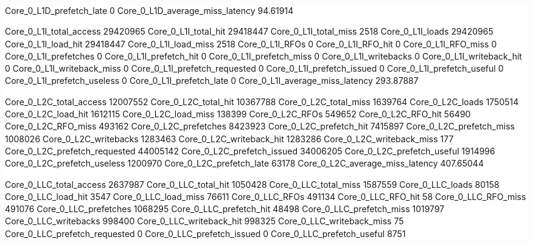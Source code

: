 Core_0_L1D_prefetch_late 0
Core_0_L1D_average_miss_latency 94.61914

Core_0_L1I_total_access 29420965
Core_0_L1I_total_hit 29418447
Core_0_L1I_total_miss 2518
Core_0_L1I_loads 29420965
Core_0_L1I_load_hit 29418447
Core_0_L1I_load_miss 2518
Core_0_L1I_RFOs 0
Core_0_L1I_RFO_hit 0
Core_0_L1I_RFO_miss 0
Core_0_L1I_prefetches 0
Core_0_L1I_prefetch_hit 0
Core_0_L1I_prefetch_miss 0
Core_0_L1I_writebacks 0
Core_0_L1I_writeback_hit 0
Core_0_L1I_writeback_miss 0
Core_0_L1I_prefetch_requested 0
Core_0_L1I_prefetch_issued 0
Core_0_L1I_prefetch_useful 0
Core_0_L1I_prefetch_useless 0
Core_0_L1I_prefetch_late 0
Core_0_L1I_average_miss_latency 293.87887

Core_0_L2C_total_access 12007552
Core_0_L2C_total_hit 10367788
Core_0_L2C_total_miss 1639764
Core_0_L2C_loads 1750514
Core_0_L2C_load_hit 1612115
Core_0_L2C_load_miss 138399
Core_0_L2C_RFOs 549652
Core_0_L2C_RFO_hit 56490
Core_0_L2C_RFO_miss 493162
Core_0_L2C_prefetches 8423923
Core_0_L2C_prefetch_hit 7415897
Core_0_L2C_prefetch_miss 1008026
Core_0_L2C_writebacks 1283463
Core_0_L2C_writeback_hit 1283286
Core_0_L2C_writeback_miss 177
Core_0_L2C_prefetch_requested 44005142
Core_0_L2C_prefetch_issued 34006205
Core_0_L2C_prefetch_useful 1914996
Core_0_L2C_prefetch_useless 1200970
Core_0_L2C_prefetch_late 63178
Core_0_L2C_average_miss_latency 407.65044

Core_0_LLC_total_access 2637987
Core_0_LLC_total_hit 1050428
Core_0_LLC_total_miss 1587559
Core_0_LLC_loads 80158
Core_0_LLC_load_hit 3547
Core_0_LLC_load_miss 76611
Core_0_LLC_RFOs 491134
Core_0_LLC_RFO_hit 58
Core_0_LLC_RFO_miss 491076
Core_0_LLC_prefetches 1068295
Core_0_LLC_prefetch_hit 48498
Core_0_LLC_prefetch_miss 1019797
Core_0_LLC_writebacks 998400
Core_0_LLC_writeback_hit 998325
Core_0_LLC_writeback_miss 75
Core_0_LLC_prefetch_requested 0
Core_0_LLC_prefetch_issued 0
Core_0_LLC_prefetch_useful 8751